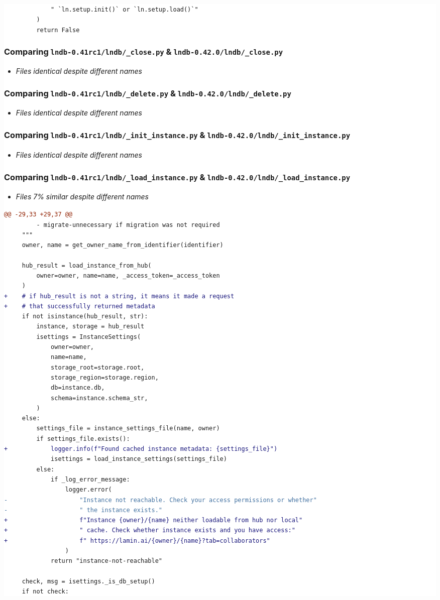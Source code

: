 ```diff
             " `ln.setup.init()` or `ln.setup.load()`"
         )
         return False
```

### Comparing `lndb-0.41rc1/lndb/_close.py` & `lndb-0.42.0/lndb/_close.py`

 * *Files identical despite different names*

### Comparing `lndb-0.41rc1/lndb/_delete.py` & `lndb-0.42.0/lndb/_delete.py`

 * *Files identical despite different names*

### Comparing `lndb-0.41rc1/lndb/_init_instance.py` & `lndb-0.42.0/lndb/_init_instance.py`

 * *Files identical despite different names*

### Comparing `lndb-0.41rc1/lndb/_load_instance.py` & `lndb-0.42.0/lndb/_load_instance.py`

 * *Files 7% similar despite different names*

```diff
@@ -29,33 +29,37 @@
         - migrate-unnecessary if migration was not required
     """
     owner, name = get_owner_name_from_identifier(identifier)
 
     hub_result = load_instance_from_hub(
         owner=owner, name=name, _access_token=_access_token
     )
+    # if hub_result is not a string, it means it made a request
+    # that successfully returned metadata
     if not isinstance(hub_result, str):
         instance, storage = hub_result
         isettings = InstanceSettings(
             owner=owner,
             name=name,
             storage_root=storage.root,
             storage_region=storage.region,
             db=instance.db,
             schema=instance.schema_str,
         )
     else:
         settings_file = instance_settings_file(name, owner)
         if settings_file.exists():
+            logger.info(f"Found cached instance metadata: {settings_file}")
             isettings = load_instance_settings(settings_file)
         else:
             if _log_error_message:
                 logger.error(
-                    "Instance not reachable. Check your access permissions or whether"
-                    " the instance exists."
+                    f"Instance {owner}/{name} neither loadable from hub nor local"
+                    " cache. Check whether instance exists and you have access:"
+                    f" https://lamin.ai/{owner}/{name}?tab=collaborators"
                 )
             return "instance-not-reachable"
 
     check, msg = isettings._is_db_setup()
     if not check:
```